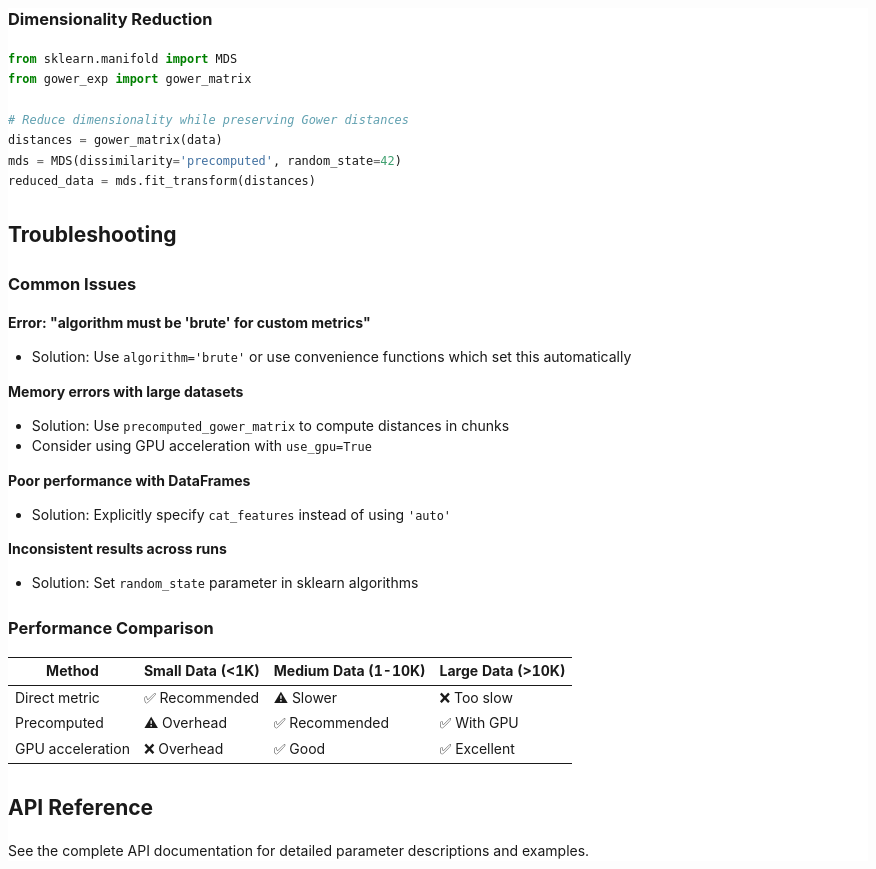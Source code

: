 ### Dimensionality Reduction
```python
from sklearn.manifold import MDS
from gower_exp import gower_matrix

# Reduce dimensionality while preserving Gower distances
distances = gower_matrix(data)
mds = MDS(dissimilarity='precomputed', random_state=42)
reduced_data = mds.fit_transform(distances)
```

## Troubleshooting

### Common Issues

**Error: "algorithm must be 'brute' for custom metrics"**
- Solution: Use `algorithm='brute'` or use convenience functions which set this automatically

**Memory errors with large datasets**
- Solution: Use `precomputed_gower_matrix` to compute distances in chunks
- Consider using GPU acceleration with `use_gpu=True`

**Poor performance with DataFrames**
- Solution: Explicitly specify `cat_features` instead of using `'auto'`

**Inconsistent results across runs**
- Solution: Set `random_state` parameter in sklearn algorithms

### Performance Comparison

| Method | Small Data (<1K) | Medium Data (1-10K) | Large Data (>10K) |
|--------|------------------|---------------------|-------------------|
| Direct metric | ✅ Recommended | ⚠️ Slower | ❌ Too slow |
| Precomputed | ⚠️ Overhead | ✅ Recommended | ✅ With GPU |
| GPU acceleration | ❌ Overhead | ✅ Good | ✅ Excellent |

## API Reference

See the complete API documentation for detailed parameter descriptions and examples.
